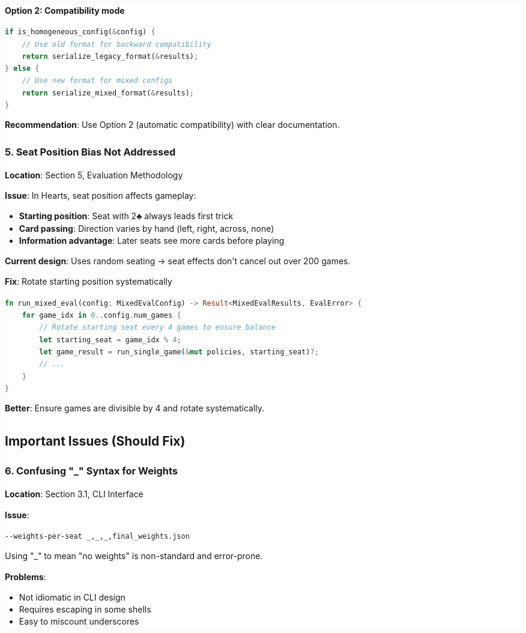 **Option 2: Compatibility mode**
```rust
if is_homogeneous_config(&config) {
    // Use old format for backward compatibility
    return serialize_legacy_format(&results);
} else {
    // Use new format for mixed configs
    return serialize_mixed_format(&results);
}
```

**Recommendation**: Use Option 2 (automatic compatibility) with clear documentation.

### 5. Seat Position Bias Not Addressed

**Location**: Section 5, Evaluation Methodology

**Issue**: In Hearts, seat position affects gameplay:
- **Starting position**: Seat with 2♣ always leads first trick
- **Card passing**: Direction varies by hand (left, right, across, none)
- **Information advantage**: Later seats see more cards before playing

**Current design**: Uses random seating → seat effects don't cancel out over 200 games.

**Fix**: Rotate starting position systematically

```rust
fn run_mixed_eval(config: MixedEvalConfig) -> Result<MixedEvalResults, EvalError> {
    for game_idx in 0..config.num_games {
        // Rotate starting seat every 4 games to ensure balance
        let starting_seat = game_idx % 4;
        let game_result = run_single_game(&mut policies, starting_seat)?;
        // ...
    }
}
```

**Better**: Ensure games are divisible by 4 and rotate systematically.

## Important Issues (Should Fix)

### 6. Confusing "_" Syntax for Weights

**Location**: Section 3.1, CLI Interface

**Issue**:
```bash
--weights-per-seat _,_,_,final_weights.json
```

Using "_" to mean "no weights" is non-standard and error-prone.

**Problems**:
- Not idiomatic in CLI design
- Requires escaping in some shells
- Easy to miscount underscores
